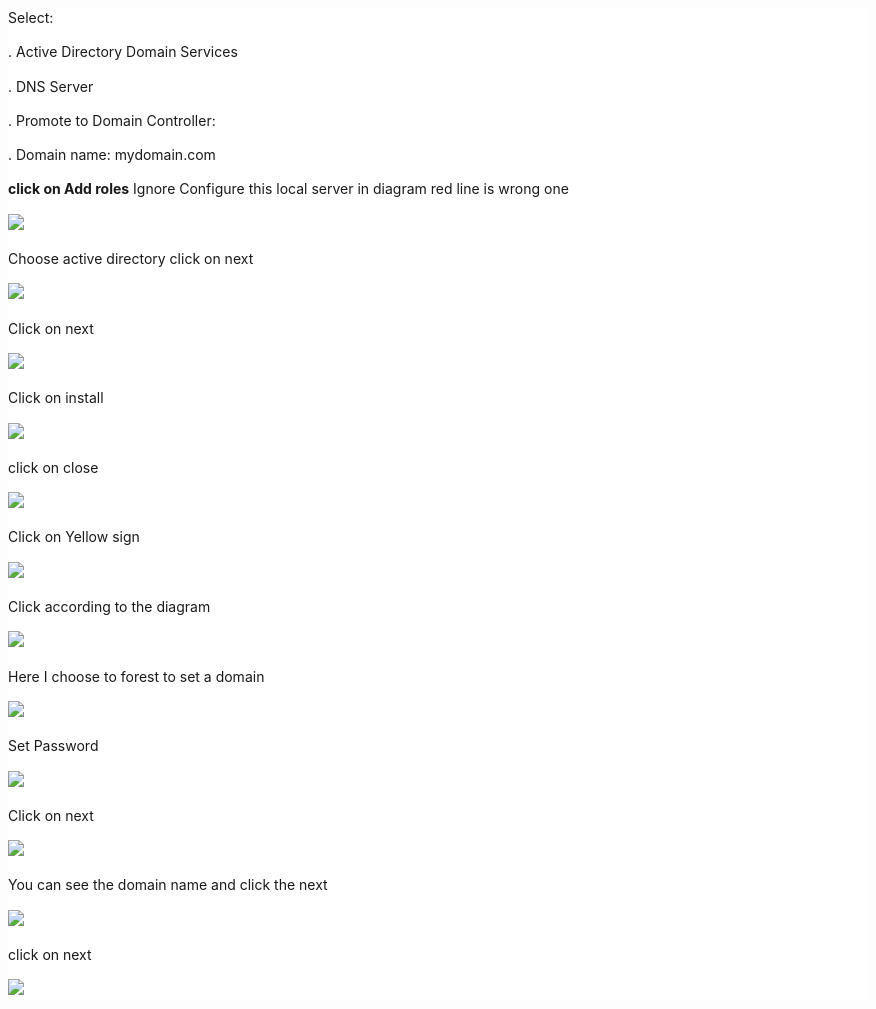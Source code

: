 Select:

. Active Directory Domain Services

. DNS Server

. Promote to Domain Controller:

. Domain name: mydomain.com

**click on Add roles** Ignore Configure this local server in diagram red line is wrong one

![](https://miro.medium.com/v2/resize:fit:700/1*Y4ytA3jxVvDIdfdPoPGZEQ.png)

Choose active directory click on next

![](https://miro.medium.com/v2/resize:fit:552/1*-sZsVqlkBVdrkSxt9A_Taw.png)

Click on next

![](https://miro.medium.com/v2/resize:fit:460/1*-8aVQgZSWpAdotDKNXJVvA.png)

Click on install

![](https://miro.medium.com/v2/resize:fit:700/1*O8ayrrtdoAXNsKNz74s_Hg.png)

click on close

![](https://miro.medium.com/v2/resize:fit:700/1*Tsi3gkIsgTtXMZPzrfOE6Q.png)

Click on Yellow sign

![](https://miro.medium.com/v2/resize:fit:382/1*tQKcJnTd39vhz1uldi-K7w.png)

Click according to the diagram

![](https://miro.medium.com/v2/resize:fit:402/1*ljnFLcCQaACRFB4-9dR3aw.png)

Here I choose to forest to set a domain

![](https://miro.medium.com/v2/resize:fit:700/1*m0YnrLZ_RrfO2FINk36Dhw.png)

Set Password

![](https://miro.medium.com/v2/resize:fit:700/1*PVvRANyU0jc18I5aNN3tlA.png)

Click on next

![](https://miro.medium.com/v2/resize:fit:700/1*1hvVRkHE8jnajHKWG_ek4A.png)

You can see the domain name and click the next

![](https://miro.medium.com/v2/resize:fit:700/1*WiHVaIBpbj48u8QzSd2T1w.png)

click on next

![](https://miro.medium.com/v2/resize:fit:700/1*Bn4qrfoGUohjXefZSX_JKQ.png)
